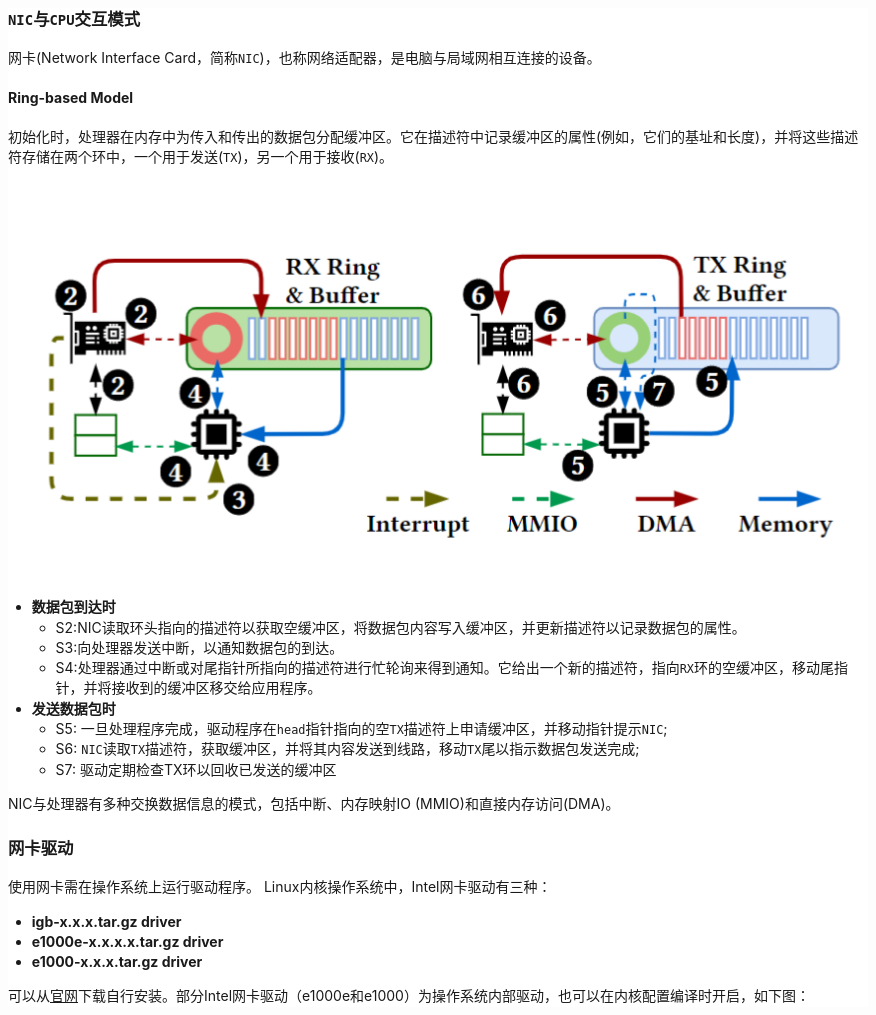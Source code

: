 ### `NIC`与`CPU`交互模式

网卡(Network Interface Card，简称`NIC`)，也称网络适配器，是电脑与局域网相互连接的设备。

#### Ring-based Model

初始化时，处理器在内存中为传入和传出的数据包分配缓冲区。它在描述符中记录缓冲区的属性(例如，它们的基址和长度)，并将这些描述符存储在两个环中，一个用于发送(`TX`)，另一个用于接收(`RX`)。

![](./research%20by%20fjq/src/ring-based-model.png)

- **数据包到达时**
  - S2:NIC读取环头指向的描述符以获取空缓冲区，将数据包内容写入缓冲区，并更新描述符以记录数据包的属性。
  - S3:向处理器发送中断，以通知数据包的到达。
  - S4:处理器通过中断或对尾指针所指向的描述符进行忙轮询来得到通知。它给出一个新的描述符，指向`RX`环的空缓冲区，移动尾指针，并将接收到的缓冲区移交给应用程序。
- **发送数据包时**
  - S5: 一旦处理程序完成，驱动程序在`head`指针指向的空`TX`描述符上申请缓冲区，并移动指针提示`NIC`;
  - S6: `NIC`读取`TX`描述符，获取缓冲区，并将其内容发送到线路，移动`TX`尾以指示数据包发送完成;
  - S7: 驱动定期检查TX环以回收已发送的缓冲区

NIC与处理器有多种交换数据信息的模式，包括中断、内存映射IO (MMIO)和直接内存访问(DMA)。

### 网卡驱动

使用网卡需在操作系统上运行驱动程序。
Linux内核操作系统中，Intel网卡驱动有三种：

- **igb-x.x.x.tar.gz driver**
- **e1000e-x.x.x.x.tar.gz driver**
- **e1000-x.x.x.tar.gz driver**

可以从[官网](https://www.intel.com/content/www/us/en/support/articles/000005480/ethernet-products.html?wapkw=igb%20dca)下载自行安装。部分Intel网卡驱动（e1000e和e1000）为操作系统内部驱动，也可以在内核配置编译时开启，如下图：